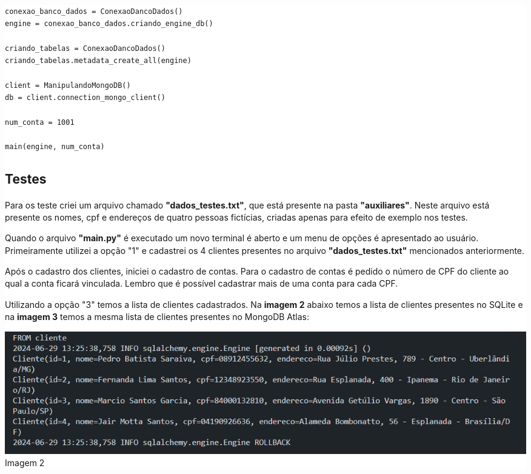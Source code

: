 ```
conexao_banco_dados = ConexaoDancoDados()
engine = conexao_banco_dados.criando_engine_db()

criando_tabelas = ConexaoDancoDados()
criando_tabelas.metadata_create_all(engine)

client = ManipulandoMongoDB()
db = client.connection_mongo_client()

num_conta = 1001

main(engine, num_conta)
```

## Testes

Para os teste criei um arquivo chamado __"dados_testes.txt"__, que está presente na pasta __"auxiliares"__.
Neste arquivo está presente os nomes, cpf e endereços de quatro pessoas fictícias, criadas apenas para efeito de exemplo nos testes.

Quando o arquivo __"main.py"__ é executado um novo terminal é aberto e um menu de opções é apresentado ao usuário.
Primeiramente utilizei a opção "1" e cadastrei os 4 clientes presentes no arquivo __"dados_testes.txt"__ mencionados anteriormente.

Após o cadastro dos clientes, iniciei o cadastro de contas. Para o cadastro de contas é pedido o número de CPF do cliente ao qual a conta ficará vinculada. Lembro que é possível cadastrar mais de uma conta para cada CPF.

Utilizando a opção "3" temos a lista de clientes cadastrados.
Na __imagem 2__ abaixo temos a lista de clientes presentes no SQLite e na __imagem 3__ temos a mesma lista de clientes presentes no MongoDB Atlas:

<img src="images/image2.PNG"> Imagem 2


